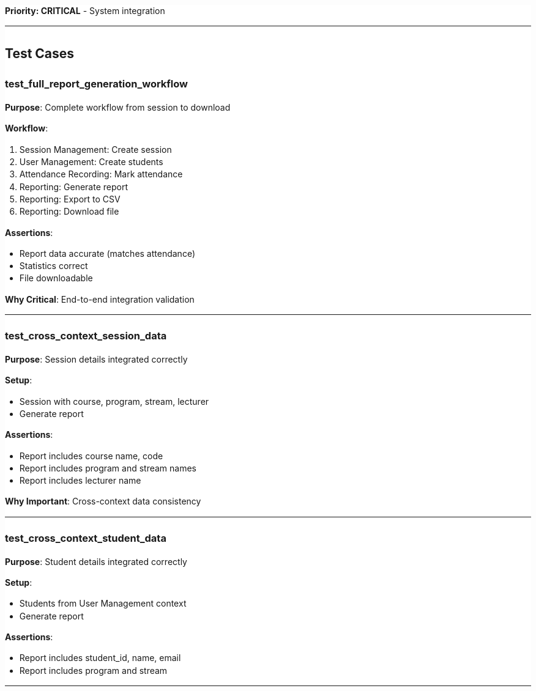 **Priority: CRITICAL** - System integration

---

## Test Cases

### test_full_report_generation_workflow

**Purpose**: Complete workflow from session to download

**Workflow**:
1. Session Management: Create session
2. User Management: Create students
3. Attendance Recording: Mark attendance
4. Reporting: Generate report
5. Reporting: Export to CSV
6. Reporting: Download file

**Assertions**:
- Report data accurate (matches attendance)
- Statistics correct
- File downloadable

**Why Critical**: End-to-end integration validation

---

### test_cross_context_session_data

**Purpose**: Session details integrated correctly

**Setup**:
- Session with course, program, stream, lecturer
- Generate report

**Assertions**:
- Report includes course name, code
- Report includes program and stream names
- Report includes lecturer name

**Why Important**: Cross-context data consistency

---

### test_cross_context_student_data

**Purpose**: Student details integrated correctly

**Setup**:
- Students from User Management context
- Generate report

**Assertions**:
- Report includes student_id, name, email
- Report includes program and stream

---